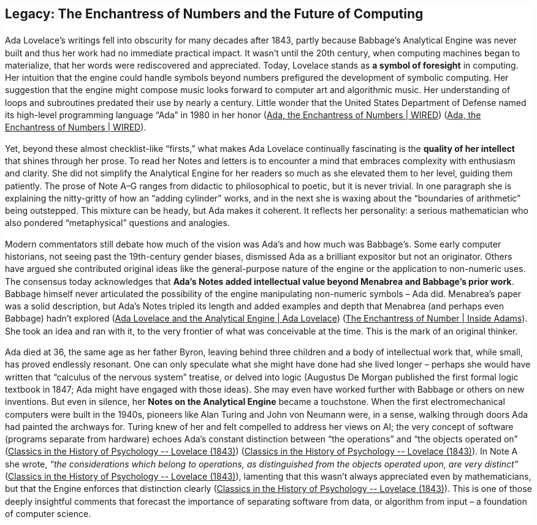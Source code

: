 ## Legacy: The Enchantress of Numbers and the Future of Computing  
Ada Lovelace’s writings fell into obscurity for many decades after 1843, partly because Babbage’s Analytical Engine was never built and thus her work had no immediate practical impact. It wasn’t until the 20th century, when computing machines began to materialize, that her words were rediscovered and appreciated. Today, Lovelace stands as **a symbol of foresight** in computing. Her intuition that the engine could handle symbols beyond numbers prefigured the development of symbolic computing. Her suggestion that the engine might compose music looks forward to computer art and algorithmic music. Her understanding of loops and subroutines predated their use by nearly a century. Little wonder that the United States Department of Defense named its high-level programming language “Ada” in 1980 in her honor ([Ada, the Enchantress of Numbers | WIRED](https://www.wired.com/1994/01/ada-the-enchantress-of-numbers/#:~:text=Ada%20Lovelace%2C%20daughter%20of%20Lord,%E2%80%A6)) ([Ada, the Enchantress of Numbers | WIRED](https://www.wired.com/1994/01/ada-the-enchantress-of-numbers/#:~:text=Ada%20Lovelace%2C%20daughter%20of%20Lord,for%20gambling%20and%20having%20affairs)).

Yet, beyond these almost checklist-like “firsts,” what makes Ada Lovelace continually fascinating is the **quality of her intellect** that shines through her prose. To read her Notes and letters is to encounter a mind that embraces complexity with enthusiasm and clarity. She did not simplify the Analytical Engine for her readers so much as she elevated them to her level, guiding them patiently. The prose of Note A–G ranges from didactic to philosophical to poetic, but it is never trivial. In one paragraph she is explaining the nitty-gritty of how an “adding cylinder” works, and in the next she is waxing about the “boundaries of arithmetic” being outstepped. This mixture can be heady, but Ada makes it coherent. It reflects her personality: a serious mathematician who also pondered “metaphysical” questions and analogies. 

Modern commentators still debate how much of the vision was Ada’s and how much was Babbage’s. Some early computer historians, not seeing past the 19th-century gender biases, dismissed Ada as a brilliant expositor but not an originator. Others have argued she contributed original ideas like the general-purpose nature of the engine or the application to non-numeric uses. The consensus today acknowledges that **Ada’s Notes added intellectual value beyond Menabrea and Babbage’s prior work**. Babbage himself never articulated the possibility of the engine manipulating non-numeric symbols – Ada did. Menabrea’s paper was a solid description, but Ada’s Notes tripled its length and added examples and depth that Menabrea (and perhaps even Babbage) hadn’t explored ([Ada Lovelace and the Analytical Engine | Ada Lovelace](https://blogs.bodleian.ox.ac.uk/adalovelace/2018/07/26/ada-lovelace-and-the-analytical-engine/#:~:text=appendices,one%20make%20up%20her%20appendices)) ([The Enchantress of Number | Inside Adams](https://blogs.loc.gov/inside_adams/2019/10/the-enchantress-of-number/#:~:text=published%20in%20the%20Biblioth%C3%A8que%20Universelle,that%20has%20gained%20the%20most)). She took an idea and ran with it, to the very frontier of what was conceivable at the time. This is the mark of an original thinker. 

Ada died at 36, the same age as her father Byron, leaving behind three children and a body of intellectual work that, while small, has proved endlessly resonant. One can only speculate what she might have done had she lived longer – perhaps she would have written that “calculus of the nervous system” treatise, or delved into logic (Augustus De Morgan published the first formal logic textbook in 1847; Ada might have engaged with those ideas). She may even have worked further with Babbage or others on new inventions. But even in silence, her **Notes on the Analytical Engine** became a touchstone. When the first electromechanical computers were built in the 1940s, pioneers like Alan Turing and John von Neumann were, in a sense, walking through doors Ada had painted the archways for. Turing knew of her and felt compelled to address her views on AI; the very concept of software (programs separate from hardware) echoes Ada’s constant distinction between “the operations” and “the objects operated on” ([Classics in the History of Psychology -- Lovelace (1843)](https://psychclassics.yorku.ca/Lovelace/lovelace.htm#:~:text=In%20studying%20the%20action%20of,very%20strikingly%20defined%20and%20separated)) ([Classics in the History of Psychology -- Lovelace (1843)](https://psychclassics.yorku.ca/Lovelace/lovelace.htm#:~:text=study%20of%20mathematical%20science%20in,The%20confusion%2C%20the)). In Note A she wrote, *“the considerations which belong to operations, as distinguished from the objects operated upon, are *very* distinct”* ([Classics in the History of Psychology -- Lovelace (1843)](https://psychclassics.yorku.ca/Lovelace/lovelace.htm#:~:text=In%20studying%20the%20action%20of,very%20strikingly%20defined%20and%20separated)), lamenting that this wasn’t always appreciated even by mathematicians, but that the Engine enforces that distinction clearly ([Classics in the History of Psychology -- Lovelace (1843)](https://psychclassics.yorku.ca/Lovelace/lovelace.htm#:~:text=general%20comprehension%20of%20the%20powers,defined%20branch%20of)). This is one of those deeply insightful comments that forecast the importance of separating software from data, or algorithm from input – a foundation of computer science. 
